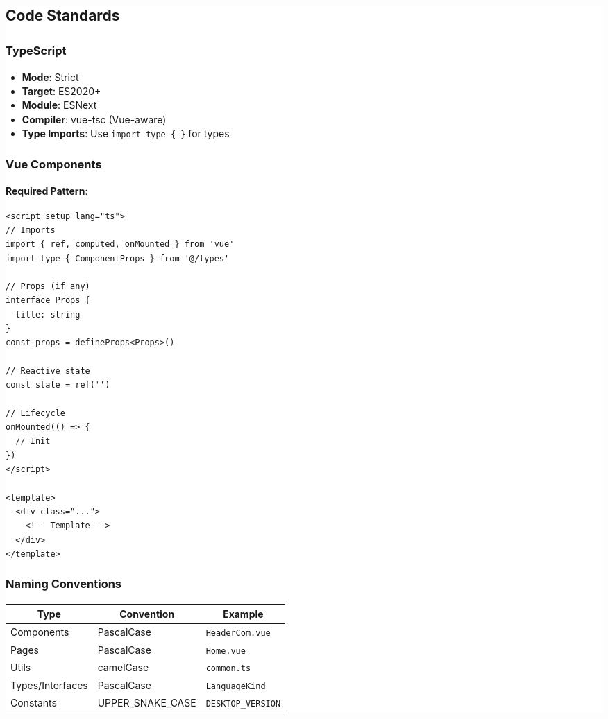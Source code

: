 ## Code Standards

### TypeScript

- **Mode**: Strict
- **Target**: ES2020+
- **Module**: ESNext
- **Compiler**: vue-tsc (Vue-aware)
- **Type Imports**: Use `import type { }` for types

### Vue Components

**Required Pattern**:
```vue
<script setup lang="ts">
// Imports
import { ref, computed, onMounted } from 'vue'
import type { ComponentProps } from '@/types'

// Props (if any)
interface Props {
  title: string
}
const props = defineProps<Props>()

// Reactive state
const state = ref('')

// Lifecycle
onMounted(() => {
  // Init
})
</script>

<template>
  <div class="...">
    <!-- Template -->
  </div>
</template>
```

### Naming Conventions

| Type | Convention | Example |
|------|-----------|---------|
| Components | PascalCase | `HeaderCom.vue` |
| Pages | PascalCase | `Home.vue` |
| Utils | camelCase | `common.ts` |
| Types/Interfaces | PascalCase | `LanguageKind` |
| Constants | UPPER_SNAKE_CASE | `DESKTOP_VERSION` |
